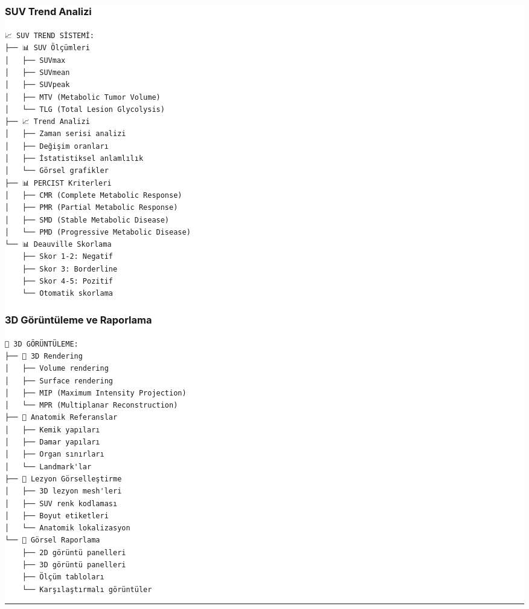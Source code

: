 ### **SUV Trend Analizi**
```
📈 SUV TREND SİSTEMİ:
├── 📊 SUV Ölçümleri
│   ├── SUVmax
│   ├── SUVmean
│   ├── SUVpeak
│   ├── MTV (Metabolic Tumor Volume)
│   └── TLG (Total Lesion Glycolysis)
├── 📈 Trend Analizi
│   ├── Zaman serisi analizi
│   ├── Değişim oranları
│   ├── İstatistiksel anlamlılık
│   └── Görsel grafikler
├── 📊 PERCIST Kriterleri
│   ├── CMR (Complete Metabolic Response)
│   ├── PMR (Partial Metabolic Response)
│   ├── SMD (Stable Metabolic Disease)
│   └── PMD (Progressive Metabolic Disease)
└── 📊 Deauville Skorlama
    ├── Skor 1-2: Negatif
    ├── Skor 3: Borderline
    ├── Skor 4-5: Pozitif
    └── Otomatik skorlama
```

### **3D Görüntüleme ve Raporlama**
```
🎨 3D GÖRÜNTÜLEME:
├── 🎨 3D Rendering
│   ├── Volume rendering
│   ├── Surface rendering
│   ├── MIP (Maximum Intensity Projection)
│   └── MPR (Multiplanar Reconstruction)
├── 📐 Anatomik Referanslar
│   ├── Kemik yapıları
│   ├── Damar yapıları
│   ├── Organ sınırları
│   └── Landmark'lar
├── 🎯 Lezyon Görselleştirme
│   ├── 3D lezyon mesh'leri
│   ├── SUV renk kodlaması
│   ├── Boyut etiketleri
│   └── Anatomik lokalizasyon
└── 📄 Görsel Raporlama
    ├── 2D görüntü panelleri
    ├── 3D görüntü panelleri
    ├── Ölçüm tabloları
    └── Karşılaştırmalı görüntüler
```

---